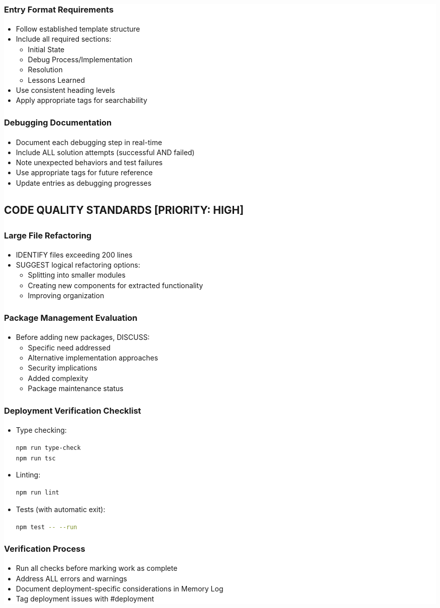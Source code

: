 ### Entry Format Requirements
- Follow established template structure
- Include all required sections:
  - Initial State
  - Debug Process/Implementation
  - Resolution
  - Lessons Learned
- Use consistent heading levels
- Apply appropriate tags for searchability

### Debugging Documentation
- Document each debugging step in real-time
- Include ALL solution attempts (successful AND failed)
- Note unexpected behaviors and test failures
- Use appropriate tags for future reference
- Update entries as debugging progresses

## CODE QUALITY STANDARDS [PRIORITY: HIGH]

### Large File Refactoring
- IDENTIFY files exceeding 200 lines
- SUGGEST logical refactoring options:
  - Splitting into smaller modules
  - Creating new components for extracted functionality
  - Improving organization

### Package Management Evaluation
- Before adding new packages, DISCUSS:
  - Specific need addressed
  - Alternative implementation approaches
  - Security implications
  - Added complexity
  - Package maintenance status

### Deployment Verification Checklist
- Type checking:
  ```bash
  npm run type-check
  npm run tsc
  ```
- Linting:
  ```bash
  npm run lint
  ```
- Tests (with automatic exit):
  ```bash
  npm test -- --run
  ```

### Verification Process
- Run all checks before marking work as complete
- Address ALL errors and warnings
- Document deployment-specific considerations in Memory Log
- Tag deployment issues with #deployment
